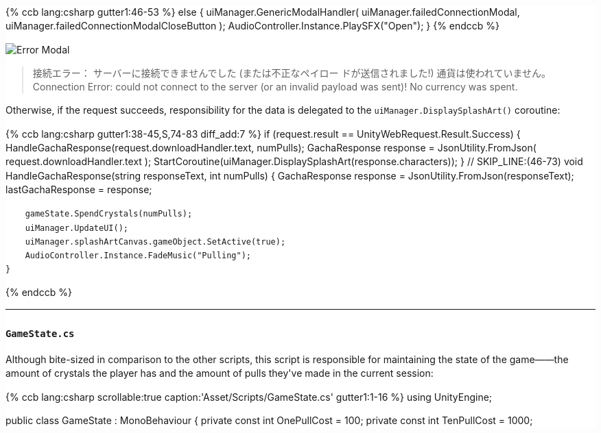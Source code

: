 {% ccb lang:csharp gutter1:46-53 %}
            else
            {
                uiManager.GenericModalHandler(
                    uiManager.failedConnectionModal,
                    uiManager.failedConnectionModalCloseButton
                );
                AudioController.Instance.PlaySFX("Open");
            }
{% endccb %}

![Error Modal](/asset/sekaictf-2023/error-modal.png)

> 接続エラー： サーバーに接続できませんでした (または不正なペイロー ドが送信されました!) 通貨は使われていません。  
> Connection Error: could not connect to the server (or an invalid payload was sent)! No currency was spent.

Otherwise, if the request succeeds, responsibility for the data is delegated to the `uiManager.DisplaySplashArt()` coroutine:

{% ccb lang:csharp gutter1:38-45,S,74-83 diff_add:7 %}
            if (request.result == UnityWebRequest.Result.Success)
            {
                HandleGachaResponse(request.downloadHandler.text, numPulls);
                GachaResponse response = JsonUtility.FromJson<GachaResponse>(
                    request.downloadHandler.text
                );
                StartCoroutine(uiManager.DisplaySplashArt(response.characters));
            }
// SKIP_LINE:(46-73)
    void HandleGachaResponse(string responseText, int numPulls)
    {
        GachaResponse response = JsonUtility.FromJson<GachaResponse>(responseText);
        lastGachaResponse = response;

        gameState.SpendCrystals(numPulls);
        uiManager.UpdateUI();
        uiManager.splashArtCanvas.gameObject.SetActive(true);
        AudioController.Instance.FadeMusic("Pulling");
    }
{% endccb %}

---

### `GameState.cs`

Although bite-sized in comparison to the other scripts, this script is responsible for maintaining the state of the game——the amount of crystals the player has and the amount of pulls they've made in the current session:

{% ccb lang:csharp scrollable:true caption:'Asset/Scripts/GameState.cs' gutter1:1-16 %}
using UnityEngine;

public class GameState : MonoBehaviour
{
    private const int OnePullCost = 100;
    private const int TenPullCost = 1000;
